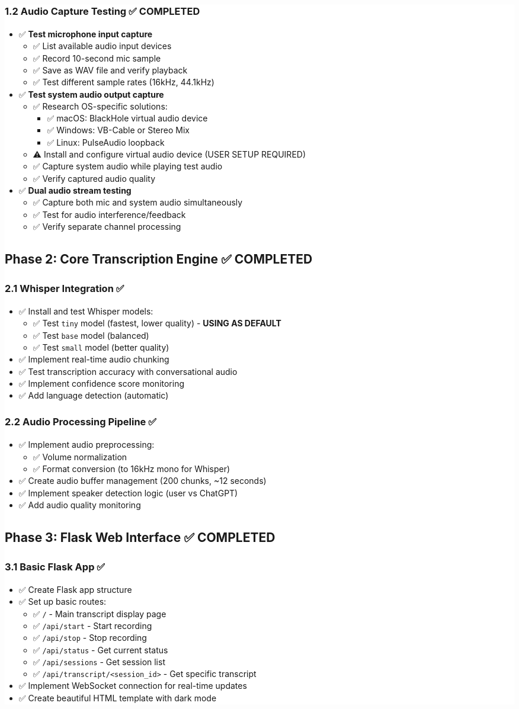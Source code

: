 ### 1.2 Audio Capture Testing ✅ **COMPLETED**
- ✅ **Test microphone input capture**
  - ✅ List available audio input devices
  - ✅ Record 10-second mic sample
  - ✅ Save as WAV file and verify playback
  - ✅ Test different sample rates (16kHz, 44.1kHz)
- ✅ **Test system audio output capture**
  - ✅ Research OS-specific solutions:
    - ✅ macOS: BlackHole virtual audio device
    - ✅ Windows: VB-Cable or Stereo Mix
    - ✅ Linux: PulseAudio loopback
  - ⚠️ Install and configure virtual audio device (USER SETUP REQUIRED)
  - ✅ Capture system audio while playing test audio
  - ✅ Verify captured audio quality
- ✅ **Dual audio stream testing**
  - ✅ Capture both mic and system audio simultaneously
  - ✅ Test for audio interference/feedback
  - ✅ Verify separate channel processing

## Phase 2: Core Transcription Engine ✅ **COMPLETED**

### 2.1 Whisper Integration ✅
- ✅ Install and test Whisper models:
  - ✅ Test `tiny` model (fastest, lower quality) - **USING AS DEFAULT**
  - ✅ Test `base` model (balanced)
  - ✅ Test `small` model (better quality)
- ✅ Implement real-time audio chunking
- ✅ Test transcription accuracy with conversational audio
- ✅ Implement confidence score monitoring
- ✅ Add language detection (automatic)

### 2.2 Audio Processing Pipeline ✅
- ✅ Implement audio preprocessing:
  - ✅ Volume normalization
  - ✅ Format conversion (to 16kHz mono for Whisper)
- ✅ Create audio buffer management (200 chunks, ~12 seconds)
- ✅ Implement speaker detection logic (user vs ChatGPT)
- ✅ Add audio quality monitoring

## Phase 3: Flask Web Interface ✅ **COMPLETED**

### 3.1 Basic Flask App ✅
- ✅ Create Flask app structure
- ✅ Set up basic routes:
  - ✅ `/` - Main transcript display page
  - ✅ `/api/start` - Start recording
  - ✅ `/api/stop` - Stop recording
  - ✅ `/api/status` - Get current status
  - ✅ `/api/sessions` - Get session list
  - ✅ `/api/transcript/<session_id>` - Get specific transcript
- ✅ Implement WebSocket connection for real-time updates
- ✅ Create beautiful HTML template with dark mode
